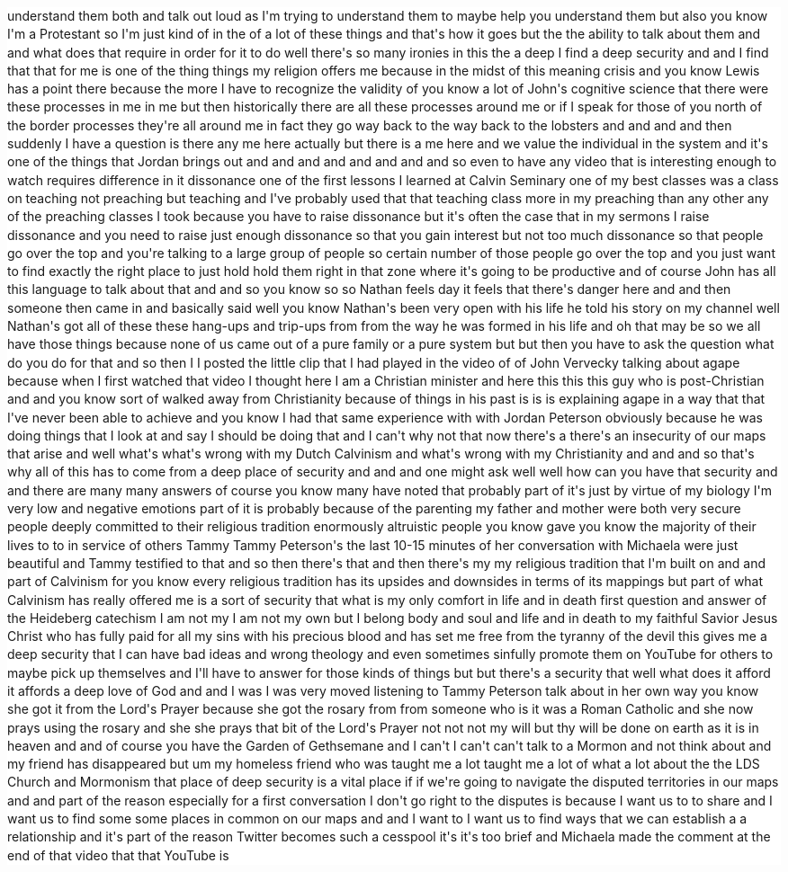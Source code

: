 understand them both and talk out loud as I'm trying to understand them to maybe help you understand them but also you know I'm a Protestant so I'm just kind of in the of a lot of these things and that's how it goes but the the ability to talk about them and and what does that require in order for it to do well there's so many ironies in this the a deep I find a deep security and and I find that that for me is one of the thing things my religion offers me because in the midst of this meaning crisis and you know Lewis has a point there because the more I have to recognize the validity of you know a lot of John's cognitive science that there were these processes in me in me but then historically there are all these processes around me or if I speak for those of you north of the border processes they're all around me in fact they go way back to the way back to the lobsters and and and and then suddenly I have a question is there any me here actually but there is a me here and we value the individual in the system and it's one of the things that Jordan brings out and and and and and and and and so even to have any video that is interesting enough to watch requires difference in it dissonance one of the first lessons I learned at Calvin Seminary one of my best classes was a class on teaching not preaching but teaching and I've probably used that that teaching class more in my preaching than any other any of the preaching classes I took because you have to raise dissonance but it's often the case that in my sermons I raise dissonance and you need to raise just enough dissonance so that you gain interest but not too much dissonance so that people go over the top and you're talking to a large group of people so certain number of those people go over the top and you just want to find exactly the right place to just hold hold them right in that zone where it's going to be productive and of course John has all this language to talk about that and and so you know so so Nathan feels day it feels that there's danger here and and then someone then came in and basically said well you know Nathan's been very open with his life he told his story on my channel well Nathan's got all of these these hang-ups and trip-ups from from the way he was formed in his life and oh that may be so we all have those things because none of us came out of a pure family or a pure system but but then you have to ask the question what do you do for that and so then I I posted the little clip that I had played in the video of of John Vervecky talking about agape because when I first watched that video I thought here I am a Christian minister and here this this this guy who is post-Christian and and you know sort of walked away from Christianity because of things in his past is is is explaining agape in a way that that I've never been able to achieve and you know I had that same experience with with Jordan Peterson obviously because he was doing things that I look at and say I should be doing that and I can't why not that now there's a there's an insecurity of our maps that arise and well what's what's wrong with my Dutch Calvinism and what's wrong with my Christianity and and and so that's why all of this has to come from a deep place of security and and and one might ask well well how can you have that security and and there are many many answers of course you know many have noted that probably part of it's just by virtue of my biology I'm very low and negative emotions part of it is probably because of the parenting my father and mother were both very secure people deeply committed to their religious tradition enormously altruistic people you know gave you know the majority of their lives to to in service of others Tammy Tammy Peterson's the last 10-15 minutes of her conversation with Michaela were just beautiful and Tammy testified to that and so then there's that and then there's my my religious tradition that I'm built on and and part of Calvinism for you know every religious tradition has its upsides and downsides in terms of its mappings but part of what Calvinism has really offered me is a sort of security that what is my only comfort in life and in death first question and answer of the Heideberg catechism I am not my I am not my own but I belong body and soul and life and in death to my faithful Savior Jesus Christ who has fully paid for all my sins with his precious blood and has set me free from the tyranny of the devil this gives me a deep security that I can have bad ideas and wrong theology and even sometimes sinfully promote them on YouTube for others to maybe pick up themselves and I'll have to answer for those kinds of things but but there's a security that well what does it afford it affords a deep love of God and and I was I was very moved listening to Tammy Peterson talk about in her own way you know she got it from the Lord's Prayer because she got the rosary from from someone who is it was a Roman Catholic and she now prays using the rosary and she she prays that bit of the Lord's Prayer not not not my will but thy will be done on earth as it is in heaven and and of course you have the Garden of Gethsemane and I can't I can't can't talk to a Mormon and not think about and my friend has disappeared but um my homeless friend who was taught me a lot taught me a lot of what a lot about the the LDS Church and Mormonism that place of deep security is a vital place if if we're going to navigate the disputed territories in our maps and and part of the reason especially for a first conversation I don't go right to the disputes is because I want us to to share and I want us to find some some places in common on our maps and and I want to I want us to find ways that we can establish a a relationship and it's part of the reason Twitter becomes such a cesspool it's it's too brief and Michaela made the comment at the end of that video that that YouTube is